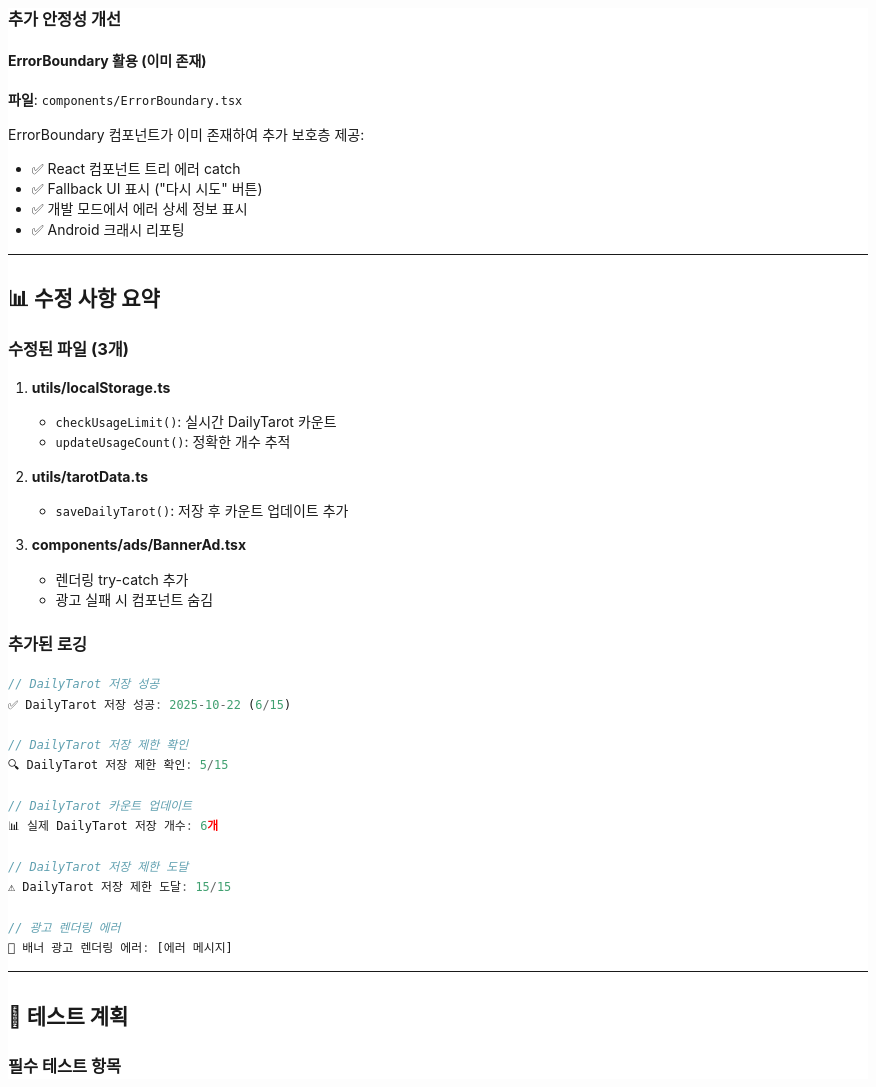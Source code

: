 
### 추가 안정성 개선

#### ErrorBoundary 활용 (이미 존재)
**파일**: `components/ErrorBoundary.tsx`

ErrorBoundary 컴포넌트가 이미 존재하여 추가 보호층 제공:
- ✅ React 컴포넌트 트리 에러 catch
- ✅ Fallback UI 표시 ("다시 시도" 버튼)
- ✅ 개발 모드에서 에러 상세 정보 표시
- ✅ Android 크래시 리포팅

---

## 📊 수정 사항 요약

### 수정된 파일 (3개)
1. **utils/localStorage.ts**
   - `checkUsageLimit()`: 실시간 DailyTarot 카운트
   - `updateUsageCount()`: 정확한 개수 추적

2. **utils/tarotData.ts**
   - `saveDailyTarot()`: 저장 후 카운트 업데이트 추가

3. **components/ads/BannerAd.tsx**
   - 렌더링 try-catch 추가
   - 광고 실패 시 컴포넌트 숨김

### 추가된 로깅
```typescript
// DailyTarot 저장 성공
✅ DailyTarot 저장 성공: 2025-10-22 (6/15)

// DailyTarot 저장 제한 확인
🔍 DailyTarot 저장 제한 확인: 5/15

// DailyTarot 카운트 업데이트
📊 실제 DailyTarot 저장 개수: 6개

// DailyTarot 저장 제한 도달
⚠️ DailyTarot 저장 제한 도달: 15/15

// 광고 렌더링 에러
🚨 배너 광고 렌더링 에러: [에러 메시지]
```

---

## 🧪 테스트 계획

### 필수 테스트 항목
